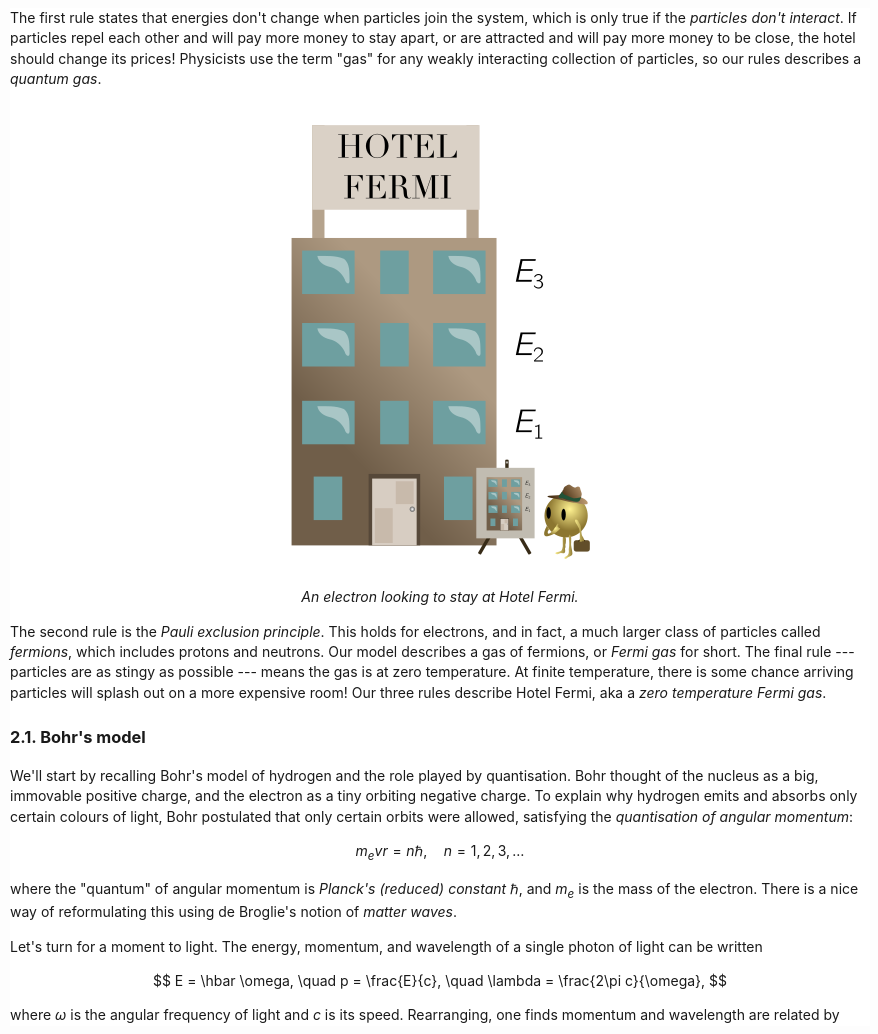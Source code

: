 The first rule states that energies don't change when particles join
the system, which is only true if the *particles don't interact*.
If particles repel each other and will pay more money to stay apart,
or are attracted and will pay more money to be close, the hotel should
change its prices!
Physicists use the term "gas" for any weakly interacting collection of
particles, so our rules describes a *quantum gas*.

<figure>
    <div style="text-align:center"><img src
    ="/images/posts/chandra2.png"/>
		    <figcaption><i>An electron looking to stay at Hotel Fermi.</i></figcaption>
	</div>
	</figure>

The second rule is the *Pauli exclusion principle*.
This holds for electrons, and in fact, a much larger class of
particles called *fermions*, which includes protons and neutrons.
Our model describes a gas of fermions, or *Fermi gas* for short.
The final rule --- particles are as stingy as possible --- means the
gas is at zero temperature.
At finite temperature, there is some chance arriving particles will
splash out on a more expensive room!
Our three rules describe Hotel Fermi, aka a *zero temperature Fermi gas*.

### 2.1. Bohr's model<a id="sec-2-1" name="sec-2-1"></a>

We'll start by recalling Bohr's model of hydrogen and the role played
by quantisation.
Bohr thought of the nucleus as a big, immovable positive charge, and
the electron as a tiny orbiting negative charge.
To explain why hydrogen emits and absorbs only certain colours of
light, Bohr postulated that only certain orbits were allowed,
satisfying the *quantisation of angular momentum*:

$$
m_ev r = n \hbar, \quad n = 1, 2, 3, \ldots
$$

where the "quantum" of angular momentum is *Planck's
(reduced) constant* $\hbar$, and $m_e$ is the mass of the electron.
There is a nice way of reformulating this using de Broglie's notion of
*matter waves*.

Let's turn for a moment to light.
The energy, momentum, and wavelength of a single photon of light can
be written

$$
E = \hbar \omega, \quad p = \frac{E}{c}, \quad \lambda = \frac{2\pi c}{\omega},
$$

where $\omega$ is the angular frequency of light and $c$ is its speed.
Rearranging, one finds momentum and wavelength are related by
